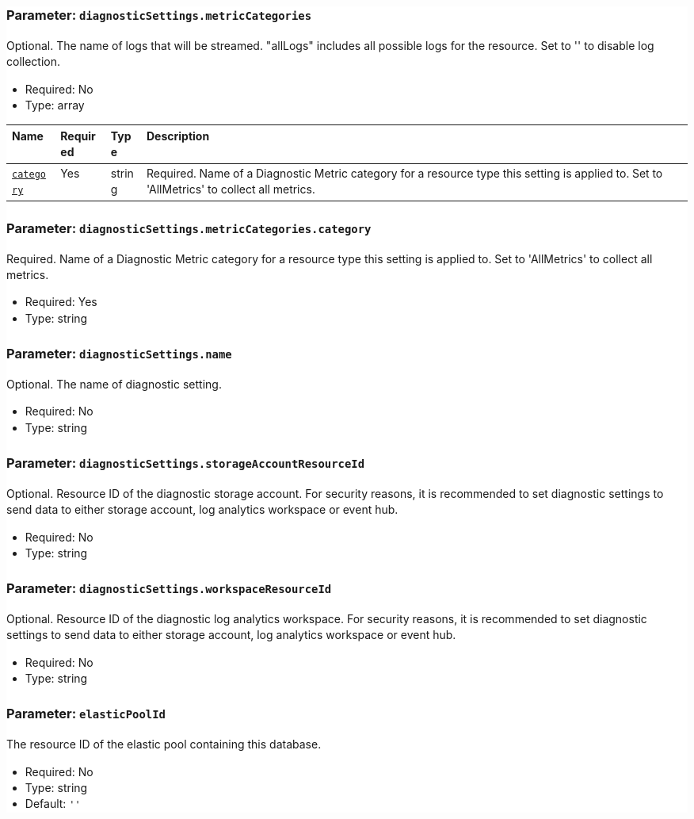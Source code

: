 ### Parameter: `diagnosticSettings.metricCategories`

Optional. The name of logs that will be streamed. "allLogs" includes all possible logs for the resource. Set to '' to disable log collection.

- Required: No
- Type: array

| Name | Required | Type | Description |
| :-- | :-- | :--| :-- |
| [`category`](#parameter-diagnosticsettingsmetriccategoriescategory) | Yes | string | Required. Name of a Diagnostic Metric category for a resource type this setting is applied to. Set to 'AllMetrics' to collect all metrics. |

### Parameter: `diagnosticSettings.metricCategories.category`

Required. Name of a Diagnostic Metric category for a resource type this setting is applied to. Set to 'AllMetrics' to collect all metrics.

- Required: Yes
- Type: string


### Parameter: `diagnosticSettings.name`

Optional. The name of diagnostic setting.

- Required: No
- Type: string

### Parameter: `diagnosticSettings.storageAccountResourceId`

Optional. Resource ID of the diagnostic storage account. For security reasons, it is recommended to set diagnostic settings to send data to either storage account, log analytics workspace or event hub.

- Required: No
- Type: string

### Parameter: `diagnosticSettings.workspaceResourceId`

Optional. Resource ID of the diagnostic log analytics workspace. For security reasons, it is recommended to set diagnostic settings to send data to either storage account, log analytics workspace or event hub.

- Required: No
- Type: string

### Parameter: `elasticPoolId`

The resource ID of the elastic pool containing this database.
- Required: No
- Type: string
- Default: `''`
